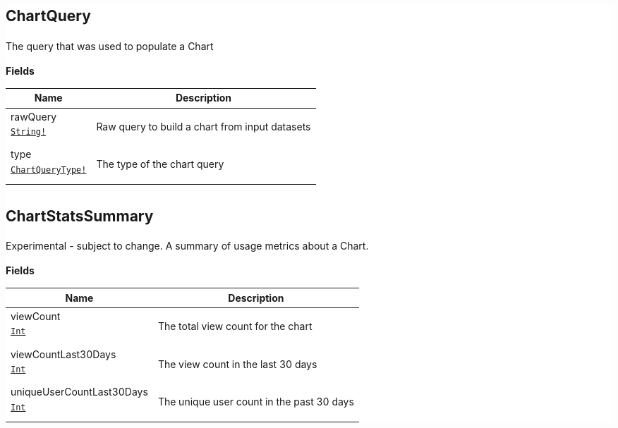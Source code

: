 ## ChartQuery

The query that was used to populate a Chart

<p style={{ marginBottom: "0.4em" }}><strong>Fields</strong></p>

<table>
<thead><tr><th>Name</th><th>Description</th></tr></thead>
<tbody>
<tr>
<td>
rawQuery<br />
<a href="/docs/graphql/scalars#string"><code>String!</code></a>
</td>
<td>
<p>Raw query to build a chart from input datasets</p>
</td>
</tr>
<tr>
<td>
type<br />
<a href="/docs/graphql/enums#chartquerytype"><code>ChartQueryType!</code></a>
</td>
<td>
<p>The type of the chart query</p>
</td>
</tr>
</tbody>
</table>

## ChartStatsSummary

Experimental - subject to change. A summary of usage metrics about a Chart.

<p style={{ marginBottom: "0.4em" }}><strong>Fields</strong></p>

<table>
<thead><tr><th>Name</th><th>Description</th></tr></thead>
<tbody>
<tr>
<td>
viewCount<br />
<a href="/docs/graphql/scalars#int"><code>Int</code></a>
</td>
<td>
<p>The total view count for the chart</p>
</td>
</tr>
<tr>
<td>
viewCountLast30Days<br />
<a href="/docs/graphql/scalars#int"><code>Int</code></a>
</td>
<td>
<p>The view count in the last 30 days</p>
</td>
</tr>
<tr>
<td>
uniqueUserCountLast30Days<br />
<a href="/docs/graphql/scalars#int"><code>Int</code></a>
</td>
<td>
<p>The unique user count in the past 30 days</p>